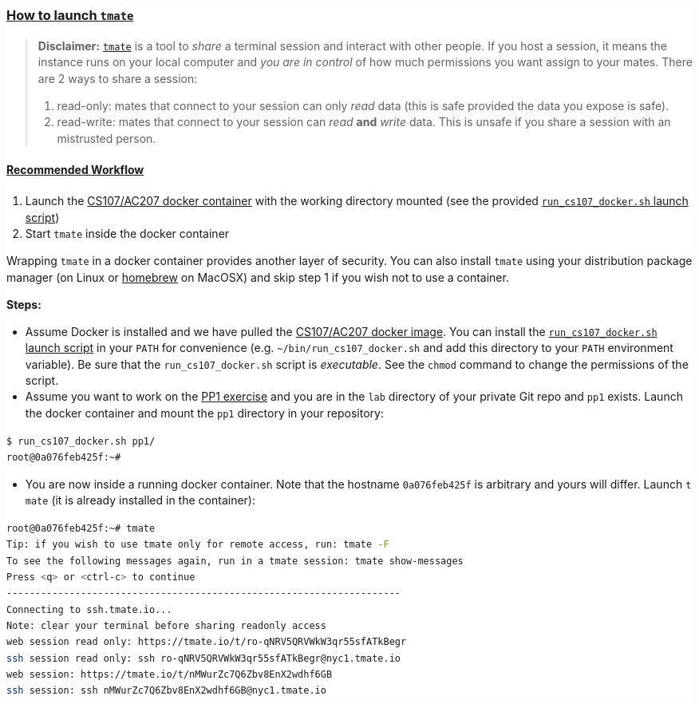
### <a id="tutorial-pp-tmate"></a><a class="anchor-link" href="#tutorial-pp-tmate">How to launch `tmate`</a>

> **Disclaimer:** [`tmate`](https://tmate.io/) is a tool to _share_ a terminal
> session and interact with other people.  If you host a session, it means the
> instance runs on your local computer and *you are in control* of how much
> permissions you want assign to your mates.  There are 2 ways to share a
> session:
>
> 1. read-only: mates that connect to your session can only _read_ data (this is
>    safe provided the data you expose is safe).
> 2. read-write: mates that connect to your session can _read_ **and** _write_
>    data.  This is unsafe if you share a session with an mistrusted person.

#### <a id="tutorial-pp-tmate1"></a><a class="anchor-link" href="#tutorial-pp-tmate1">Recommended Workflow</a>

1. Launch the <a href="./resources.html#docker">CS107/AC207 docker
   container</a> with the working directory mounted (see the provided
   [`run_cs107_docker.sh` launch
   script](https://code.harvard.edu/CS107/main/blob/master/docker/run_cs107_docker.sh))
2. Start `tmate` inside the docker container

Wrapping `tmate` in a docker container provides another layer of security.  You
can also install `tmate` using your distribution package manager (on Linux or
[homebrew](https://brew.sh/) on MacOSX) and skip step 1 if you wish not to use a
container.

**Steps:**

* Assume Docker is installed and we have pulled the [CS107/AC207 docker
  image](https://hub.docker.com/r/iacs/cs107_ubuntu/tags).  You can install the
  [`run_cs107_docker.sh` launch
  script](https://code.harvard.edu/CS107/main/blob/master/docker/run_cs107_docker.sh)
  in your `PATH` for convenience (e.g. `~/bin/run_cs107_docker.sh` and add this
  directory to your `PATH` environment variable).  Be sure that the
  `run_cs107_docker.sh` script is _executable_.  See the `chmod` command to
  change the permissions of the script.
* Assume you want to work on the [PP1
  exercise](https://code.harvard.edu/CS107/main/tree/master/lab/pp1) and you are
  in the `lab` directory of your private Git repo and `pp1` exists.  Launch the
  docker container and mount the `pp1` directory in your repository:

```bash
$ run_cs107_docker.sh pp1/
root@0a076feb425f:~#
```

*  You are now inside a running docker container.  Note that the hostname
  `0a076feb425f` is arbitrary and yours will differ.
  Launch `tmate` (it is already installed in the container):

```bash
root@0a076feb425f:~# tmate
Tip: if you wish to use tmate only for remote access, run: tmate -F
To see the following messages again, run in a tmate session: tmate show-messages
Press <q> or <ctrl-c> to continue
---------------------------------------------------------------------
Connecting to ssh.tmate.io...
Note: clear your terminal before sharing readonly access
web session read only: https://tmate.io/t/ro-qNRV5QRVWkW3qr55sfATkBegr
ssh session read only: ssh ro-qNRV5QRVWkW3qr55sfATkBegr@nyc1.tmate.io
web session: https://tmate.io/t/nMWurZc7Q6Zbv8EnX2wdhf6GB
ssh session: ssh nMWurZc7Q6Zbv8EnX2wdhf6GB@nyc1.tmate.io
```

